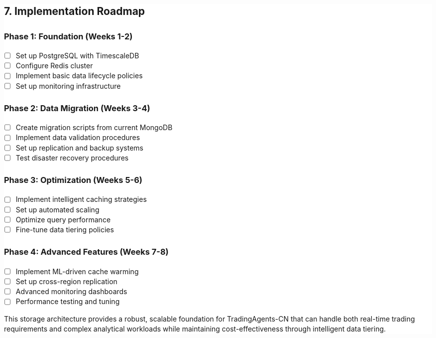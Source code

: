 ## 7. Implementation Roadmap

### Phase 1: Foundation (Weeks 1-2)
- [ ] Set up PostgreSQL with TimescaleDB
- [ ] Configure Redis cluster
- [ ] Implement basic data lifecycle policies
- [ ] Set up monitoring infrastructure

### Phase 2: Data Migration (Weeks 3-4)  
- [ ] Create migration scripts from current MongoDB
- [ ] Implement data validation procedures
- [ ] Set up replication and backup systems
- [ ] Test disaster recovery procedures

### Phase 3: Optimization (Weeks 5-6)
- [ ] Implement intelligent caching strategies
- [ ] Set up automated scaling
- [ ] Optimize query performance
- [ ] Fine-tune data tiering policies

### Phase 4: Advanced Features (Weeks 7-8)
- [ ] Implement ML-driven cache warming
- [ ] Set up cross-region replication  
- [ ] Advanced monitoring dashboards
- [ ] Performance testing and tuning

This storage architecture provides a robust, scalable foundation for TradingAgents-CN that can handle both real-time trading requirements and complex analytical workloads while maintaining cost-effectiveness through intelligent data tiering.